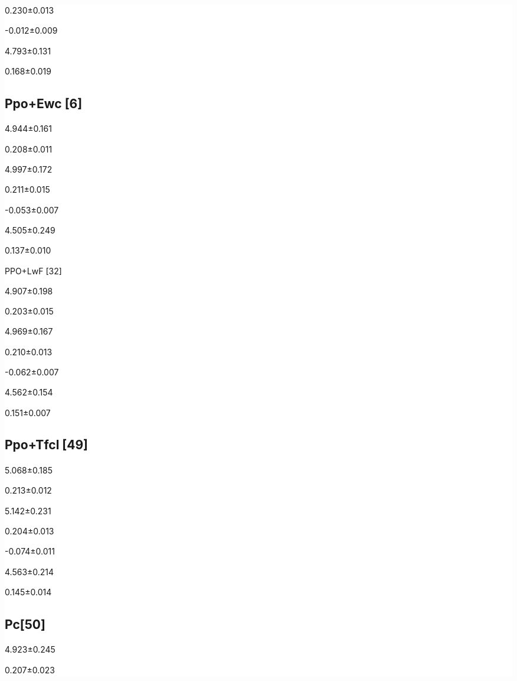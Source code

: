 0.230±0.013

-0.012±0.009

4.793±0.131

0.168±0.019

## Ppo+Ewc [6]

4.944±0.161

0.208±0.011

4.997±0.172

0.211±0.015

-0.053±0.007

4.505±0.249

0.137±0.010

PPO+LwF [32]

4.907±0.198

0.203±0.015

4.969±0.167

0.210±0.013

-0.062±0.007

4.562±0.154

0.151±0.007

## Ppo+Tfcl [49]

5.068±0.185

0.213±0.012

5.142±0.231

0.204±0.013

-0.074±0.011

4.563±0.214

0.145±0.014

## Pc[50]

4.923±0.245

0.207±0.023
